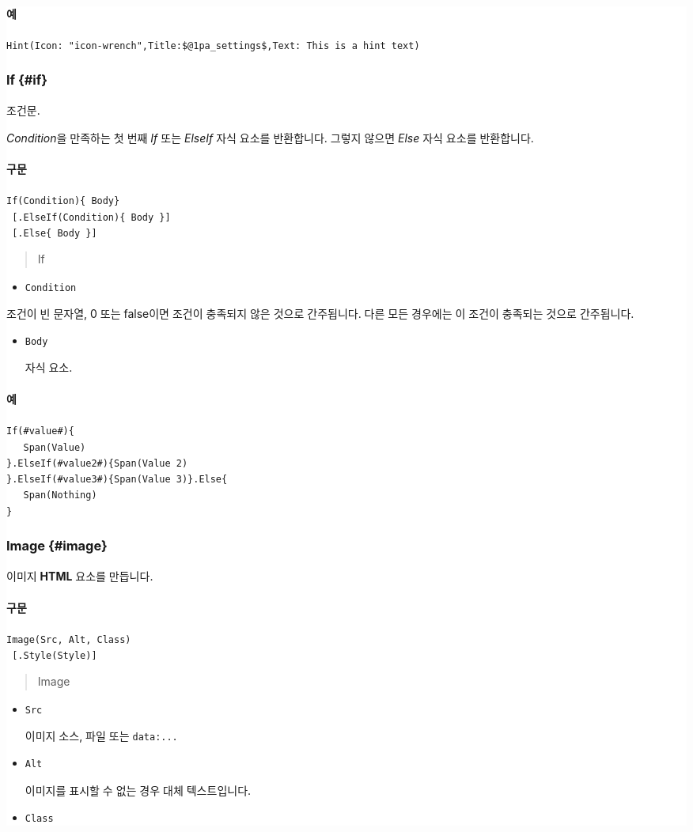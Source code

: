 #### 예

```
Hint(Icon: "icon-wrench",Title:$@1pa_settings$,Text: This is a hint text)
```

### If {#if}

조건문.

*Condition*을 만족하는 첫 번째 *If* 또는 *ElseIf* 자식 요소를 반환합니다. 그렇지 않으면 *Else* 자식 요소를 반환합니다.

#### 구문
```
If(Condition){ Body}
 [.ElseIf(Condition){ Body }]
 [.Else{ Body }]
```

> If
  * `Condition`

   조건이 빈 문자열, 0 또는 false이면 조건이 충족되지 않은 것으로 간주됩니다. 다른 모든 경우에는 이 조건이 충족되는 것으로 간주됩니다.

  * `Body`

    자식 요소.

#### 예

```
If(#value#){
   Span(Value)
}.ElseIf(#value2#){Span(Value 2)
}.ElseIf(#value3#){Span(Value 3)}.Else{
   Span(Nothing)
}
```

### Image {#image}

이미지 **HTML** 요소를 만듭니다.

#### 구문
```
Image(Src, Alt, Class)
 [.Style(Style)]
```

> Image
  * `Src`

    이미지 소스, 파일 또는 `data:...`
  * `Alt`

    이미지를 표시할 수 없는 경우 대체 텍스트입니다.

  * `Сlass`
